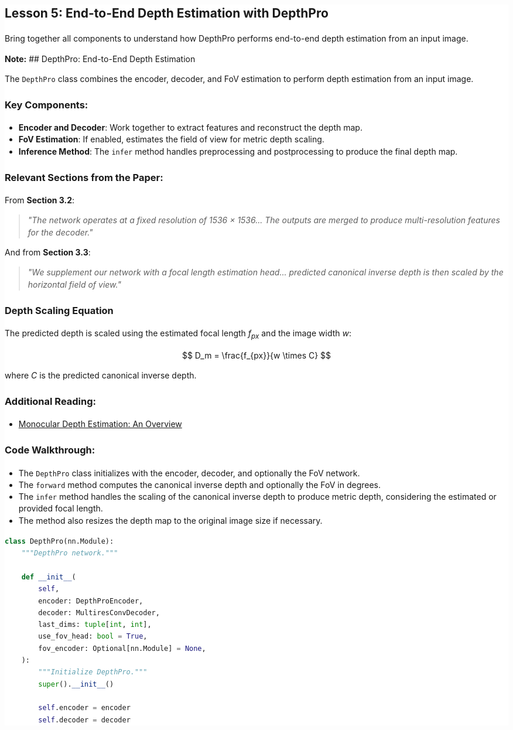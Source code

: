 
## Lesson 5: End-to-End Depth Estimation with DepthPro

Bring together all components to understand how DepthPro performs end-to-end depth estimation from an input image.

**Note:** ## DepthPro: End-to-End Depth Estimation

The `DepthPro` class combines the encoder, decoder, and FoV estimation to perform depth estimation from an input image.

### Key Components:
- **Encoder and Decoder**: Work together to extract features and reconstruct the depth map.
- **FoV Estimation**: If enabled, estimates the field of view for metric depth scaling.
- **Inference Method**: The `infer` method handles preprocessing and postprocessing to produce the final depth map.

### Relevant Sections from the Paper:

From **Section 3.2**:

> *"The network operates at a fixed resolution of 1536 × 1536... The outputs are merged to produce multi-resolution features for the decoder."*

And from **Section 3.3**:

> *"We supplement our network with a focal length estimation head... predicted canonical inverse depth is then scaled by the horizontal field of view."*

### Depth Scaling Equation

The predicted depth is scaled using the estimated focal length $f_{px}$ and the image width $w$:

$$
D_m = \frac{f_{px}}{w \times C}
$$

where $C$ is the predicted canonical inverse depth.

### Additional Reading:
- [Monocular Depth Estimation: An Overview](https://arxiv.org/abs/2006.05914)

### Code Walkthrough:

- The `DepthPro` class initializes with the encoder, decoder, and optionally the FoV network.
- The `forward` method computes the canonical inverse depth and optionally the FoV in degrees.
- The `infer` method handles the scaling of the canonical inverse depth to produce metric depth, considering the estimated or provided focal length.
- The method also resizes the depth map to the original image size if necessary.

```python
class DepthPro(nn.Module):
    """DepthPro network."""

    def __init__(
        self,
        encoder: DepthProEncoder,
        decoder: MultiresConvDecoder,
        last_dims: tuple[int, int],
        use_fov_head: bool = True,
        fov_encoder: Optional[nn.Module] = None,
    ):
        """Initialize DepthPro."""
        super().__init__()

        self.encoder = encoder
        self.decoder = decoder
```